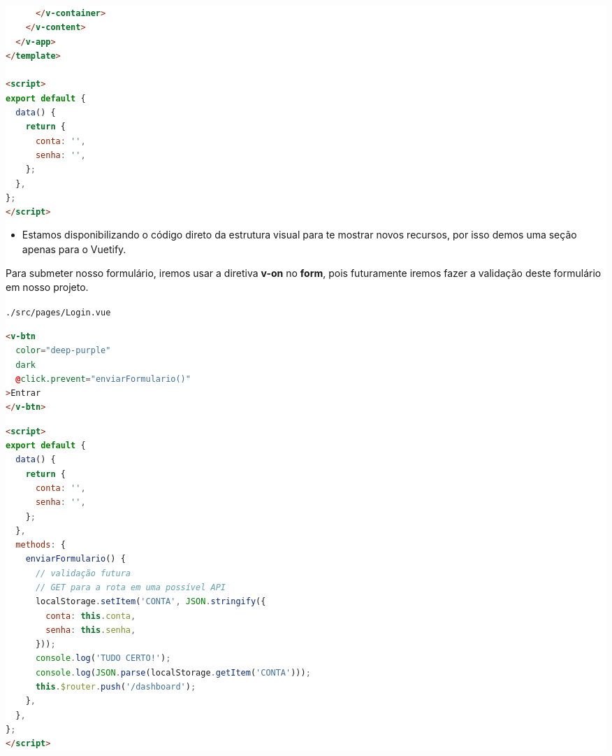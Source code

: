 ```html
      </v-container>
    </v-content>
  </v-app>
</template>

<script>
export default {
  data() {
    return {
      conta: '',
      senha: '',
    };
  },
};
</script>
```

* Estamos disponibilizando o código direto da estrutura visual para te mostrar novos recursos, por isso demos uma seção apenas para o Vuetify.

Para submeter nosso formulário, iremos usar a diretiva **v-on** no **form**, pois futuramente iremos fazer a validação deste formulário em nosso projeto.

`./src/pages/Login.vue`

```html
<v-btn
  color="deep-purple"
  dark
  @click.prevent="enviarFormulario()"
>Entrar
</v-btn>
```

```html
<script>
export default {
  data() {
    return {
      conta: '',
      senha: '',
    };
  },
  methods: {
    enviarFormulario() {
      // validação futura
      // GET para a rota em uma possível API
      localStorage.setItem('CONTA', JSON.stringify({
        conta: this.conta,
        senha: this.senha,
      }));
      console.log('TUDO CERTO!');
      console.log(JSON.parse(localStorage.getItem('CONTA')));
      this.$router.push('/dashboard');
    },
  },
};
</script>
```
